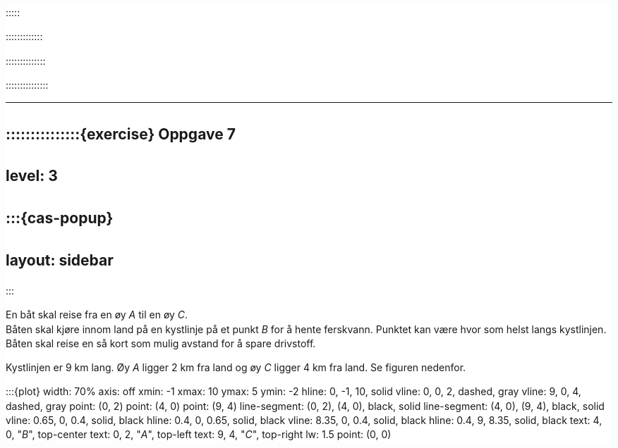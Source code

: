 :::::



:::::::::::::

::::::::::::::


:::::::::::::::











---







:::::::::::::::{exercise} Oppgave 7
---
level: 3
---

:::{cas-popup}
---
layout: sidebar
---
:::


En båt skal reise fra en øy $A$ til en øy $C$. <br>
Båten skal kjøre innom land på en kystlinje på et punkt $B$ for å hente ferskvann. Punktet kan være hvor som helst langs kystlinjen. Båten skal reise en så kort som mulig avstand for å spare drivstoff.

Kystlinjen er $9$ km lang. Øy $A$ ligger $2$ km fra land og øy $C$ ligger $4$ km fra land. Se figuren nedenfor.





:::{plot}
width: 70%
axis: off
xmin: -1
xmax: 10
ymax: 5
ymin: -2
hline: 0, -1, 10, solid
vline: 0, 0, 2, dashed, gray
vline: 9, 0, 4, dashed, gray
point: (0, 2)
point: (4, 0)
point: (9, 4)
line-segment: (0, 2), (4, 0), black, solid
line-segment: (4, 0), (9, 4), black, solid
vline: 0.65, 0, 0.4, solid, black
hline: 0.4, 0, 0.65, solid, black
vline: 8.35, 0, 0.4, solid, black
hline: 0.4, 9, 8.35, solid, black
text: 4, 0, "$B$", top-center
text: 0, 2, "$A$", top-left
text: 9, 4, "$C$", top-right
lw: 1.5
point: (0, 0)